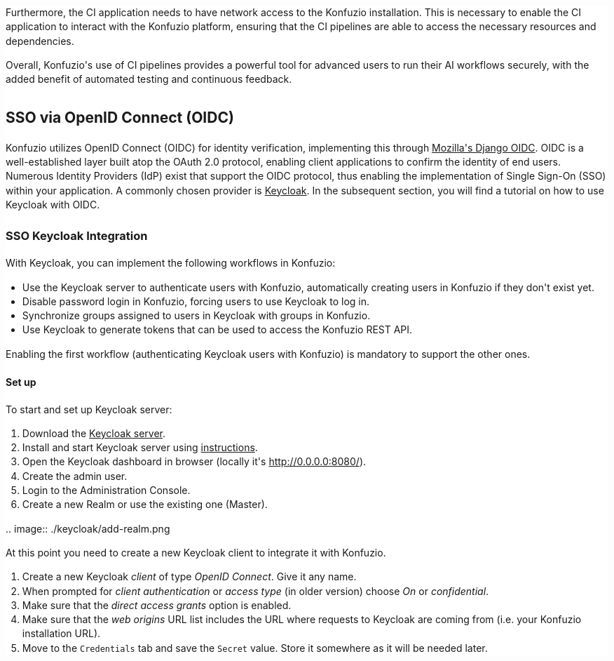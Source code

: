 Furthermore, the CI application needs to have network access to the Konfuzio installation.
This is necessary to enable the CI application to interact with the Konfuzio platform, ensuring
that the CI pipelines are able to access the necessary resources and dependencies.

Overall, Konfuzio's use of CI pipelines provides a powerful tool for advanced users to run their AI workflows securely,
with the added benefit of automated testing and continuous feedback.

## SSO via OpenID Connect (OIDC) 

Konfuzio utilizes OpenID Connect (OIDC) for identity verification, implementing this through [Mozilla's Django OIDC](https://github.com/mozilla/mozilla-django-oidc).
OIDC is a well-established layer built atop the OAuth 2.0 protocol, enabling client applications to confirm the identity of end users. 
Numerous Identity Providers (IdP) exist that support the OIDC protocol, thus enabling the implementation of Single Sign-On (SSO) within your application. 
A commonly chosen provider is [Keycloak](https://www.keycloak.org/). In the subsequent section, you will find a tutorial on how to use Keycloak with OIDC.

### SSO Keycloak Integration

With Keycloak, you can implement the following workflows in Konfuzio:

- Use the Keycloak server to authenticate users with Konfuzio, automatically creating users in Konfuzio if they don't exist yet.
- Disable password login in Konfuzio, forcing users to use Keycloak to log in.
- Synchronize groups assigned to users in Keycloak with groups in Konfuzio.
- Use Keycloak to generate tokens that can be used to access the Konfuzio REST API.

Enabling the first workflow (authenticating Keycloak users with Konfuzio) is mandatory to support the other ones.

#### Set up

To start and set up Keycloak server:

1. Download the [Keycloak server](https://www.keycloak.org/downloads).
2. Install and start Keycloak server using [instructions](https://www.keycloak.org/docs/latest/server_installation/).
3. Open the Keycloak dashboard in browser (locally it's http://0.0.0.0:8080/). 
4. Create the admin user.
5. Login to the Administration Console.
6. Create a new Realm or use the existing one (Master).

.. image:: ./keycloak/add-realm.png

At this point you need to create a new Keycloak client to integrate it with Konfuzio.

1. Create a new Keycloak _client_ of type _OpenID Connect_. Give it any name.
2. When prompted for _client authentication_ or _access type_ (in older version) choose _On_ or _confidential_.
3. Make sure that the _direct access grants_ option is enabled.
4. Make sure that the _web origins_ URL list includes the URL where requests to Keycloak are coming from (i.e. your Konfuzio installation URL).
5. Move to the `Credentials` tab and save the `Secret` value. Store it somewhere as it will be needed later.
